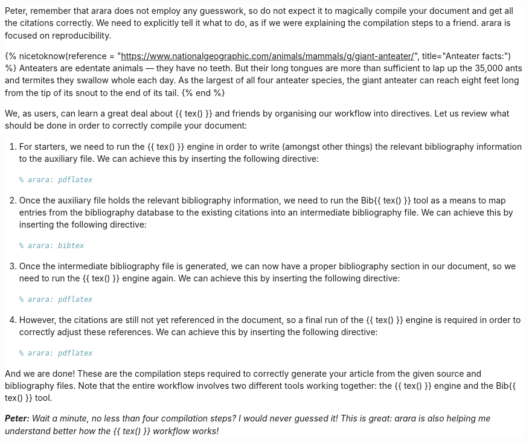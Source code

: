 Peter, remember that arara does not employ any guesswork, so do not expect it to
magically compile your document and get all the citations correctly. We need to
explicitly tell it what to do, as if we were explaining the compilation steps to
a friend. arara is focused on reproducibility.

{% nicetoknow(reference = "https://www.nationalgeographic.com/animals/mammals/g/giant-anteater/", title="Anteater facts:") %}
Anteaters are edentate animals — they have no teeth. But their long tongues are
more than sufficient to lap up the 35,000 ants and termites they swallow whole
each day. As the largest of all four anteater species, the giant anteater can
reach eight feet long from the tip of its snout to the end of its tail.
{% end %}

We, as users, can learn a great deal about {{ tex() }} and friends by organising
our workflow into directives. Let us review what should be done in order to
correctly compile your document:

1. For starters, we need to run the {{ tex() }} engine in order to write
    (amongst other things) the relevant bibliography information to the
    auxiliary file. We can achieve this by inserting the following directive:

   ```tex
   % arara: pdflatex
   ```

2. Once the auxiliary file holds the relevant bibliography information, we need
    to run the Bib{{ tex() }} tool as a means to map entries from the
    bibliography database to the existing citations into an intermediate
    bibliography file. We can achieve this by inserting the following directive:

   ```tex
   % arara: bibtex
   ```

3. Once the intermediate bibliography file is generated, we can now have a
    proper bibliography section in our document, so we need to run the
    {{ tex() }} engine again. We can achieve this by inserting the following
    directive:

   ```tex
   % arara: pdflatex
   ```

4. However, the citations are still not yet referenced in the document, so a
    final run of the {{ tex() }} engine is required in order to correctly adjust
    these references. We can achieve this by inserting the following directive:

   ```tex
   % arara: pdflatex
   ```

And we are done! These are the compilation steps required to correctly generate
your article from the given source and bibliography files. Note that the entire
workflow involves two different tools working together: the {{ tex() }} engine
and the Bib{{ tex() }} tool.

***Peter:** Wait a minute, no less than four compilation steps? I would never
guessed it! This is great: arara is also helping me understand better how
the {{ tex() }} workflow works!*
